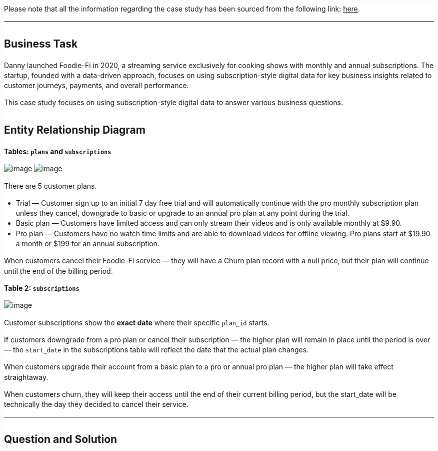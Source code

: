 Please note that all the information regarding the case study has been sourced from the following link: [here](https://8weeksqlchallenge.com/case-study-3/). 

***

## Business Task
Danny launched Foodie-Fi in 2020, a streaming service exclusively for cooking shows with monthly and annual subscriptions. The startup, founded with a data-driven approach, focuses on using subscription-style digital data for key business insights related to customer journeys, payments, and overall performance. 

This case study focuses on using subscription-style digital data to answer various business questions.

## Entity Relationship Diagram


**Tables: `plans` and `subscriptions`**  

<img width="207" alt="image" src="https://user-images.githubusercontent.com/81607668/135704535-a82fdd2f-036a-443b-b1da-984178166f95.png"> <img width="245" alt="image" src="https://user-images.githubusercontent.com/81607668/135704564-30250dd9-6381-490a-82cf-d15e6290cf3a.png">

There are 5 customer plans.

- Trial — Customer sign up to an initial 7 day free trial and will automatically continue with the pro monthly subscription plan unless they cancel, downgrade to basic or upgrade to an annual pro plan at any point during the trial.
- Basic plan — Customers have limited access and can only stream their videos and is only available monthly at $9.90.
- Pro plan — Customers have no watch time limits and are able to download videos for offline viewing. Pro plans start at $19.90 a month or $199 for an annual subscription.

When customers cancel their Foodie-Fi service — they will have a Churn plan record with a null price, but their plan will continue until the end of the billing period.

**Table 2: `subscriptions`**

<img width="245" alt="image" src="https://user-images.githubusercontent.com/81607668/135704564-30250dd9-6381-490a-82cf-d15e6290cf3a.png">

Customer subscriptions show the **exact date** where their specific `plan_id` starts.

If customers downgrade from a pro plan or cancel their subscription — the higher plan will remain in place until the period is over — the `start_date` in the subscriptions table will reflect the date that the actual plan changes.

When customers upgrade their account from a basic plan to a pro or annual pro plan — the higher plan will take effect straightaway.

When customers churn, they will keep their access until the end of their current billing period, but the start_date will be technically the day they decided to cancel their service.

***

## Question and Solution

